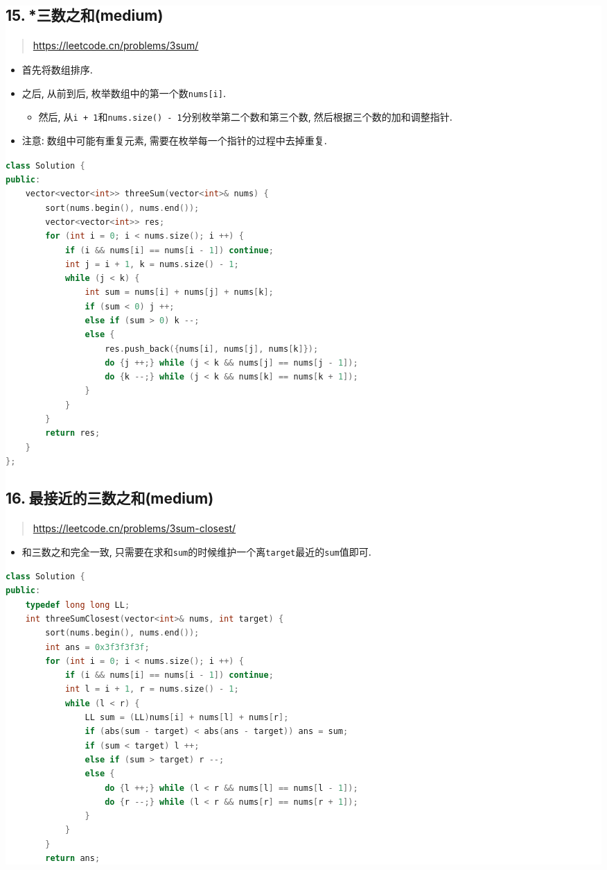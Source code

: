 

## 15. *三数之和(medium)

> https://leetcode.cn/problems/3sum/

* 首先将数组排序.
* 之后, 从前到后, 枚举数组中的第一个数`nums[i]`.
  * 然后, 从`i + 1`和`nums.size() - 1`分别枚举第二个数和第三个数, 然后根据三个数的加和调整指针.

* 注意: 数组中可能有重复元素, 需要在枚举每一个指针的过程中去掉重复.

```cpp
class Solution {
public:
    vector<vector<int>> threeSum(vector<int>& nums) {
        sort(nums.begin(), nums.end());
        vector<vector<int>> res;
        for (int i = 0; i < nums.size(); i ++) {
            if (i && nums[i] == nums[i - 1]) continue;
            int j = i + 1, k = nums.size() - 1;
            while (j < k) {
                int sum = nums[i] + nums[j] + nums[k];
                if (sum < 0) j ++;
                else if (sum > 0) k --;
                else {
                    res.push_back({nums[i], nums[j], nums[k]});
                    do {j ++;} while (j < k && nums[j] == nums[j - 1]);
                    do {k --;} while (j < k && nums[k] == nums[k + 1]);
                }
            }
        }
        return res;
    }
};
```



## 16. 最接近的三数之和(medium)

> https://leetcode.cn/problems/3sum-closest/

* 和三数之和完全一致, 只需要在求和`sum`的时候维护一个离`target`最近的`sum`值即可.

```cpp
class Solution {
public:
    typedef long long LL;
    int threeSumClosest(vector<int>& nums, int target) {
        sort(nums.begin(), nums.end());
        int ans = 0x3f3f3f3f;
        for (int i = 0; i < nums.size(); i ++) {
            if (i && nums[i] == nums[i - 1]) continue;
            int l = i + 1, r = nums.size() - 1;
            while (l < r) {
                LL sum = (LL)nums[i] + nums[l] + nums[r];
                if (abs(sum - target) < abs(ans - target)) ans = sum;
                if (sum < target) l ++;
                else if (sum > target) r --;
                else {
                    do {l ++;} while (l < r && nums[l] == nums[l - 1]);
                    do {r --;} while (l < r && nums[r] == nums[r + 1]);
                }
            }
        }
        return ans;
```